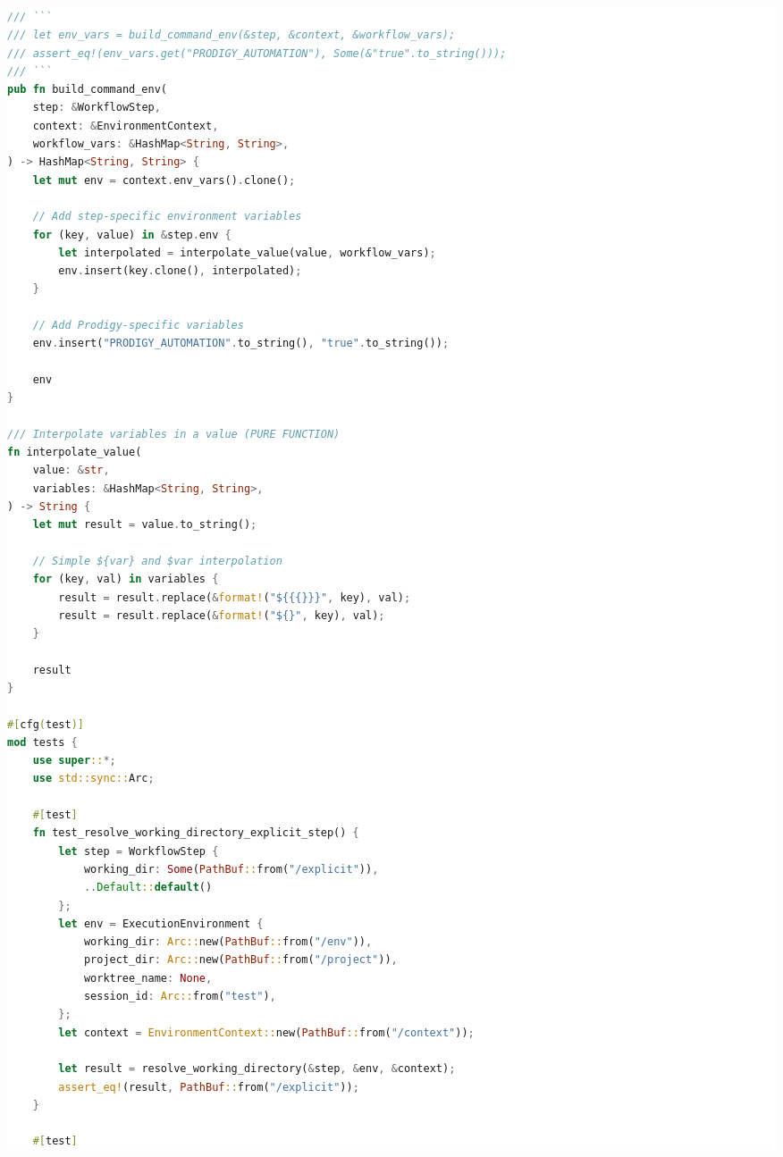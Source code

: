```rust
/// ```
/// let env_vars = build_command_env(&step, &context, &workflow_vars);
/// assert_eq!(env_vars.get("PRODIGY_AUTOMATION"), Some(&"true".to_string()));
/// ```
pub fn build_command_env(
    step: &WorkflowStep,
    context: &EnvironmentContext,
    workflow_vars: &HashMap<String, String>,
) -> HashMap<String, String> {
    let mut env = context.env_vars().clone();

    // Add step-specific environment variables
    for (key, value) in &step.env {
        let interpolated = interpolate_value(value, workflow_vars);
        env.insert(key.clone(), interpolated);
    }

    // Add Prodigy-specific variables
    env.insert("PRODIGY_AUTOMATION".to_string(), "true".to_string());

    env
}

/// Interpolate variables in a value (PURE FUNCTION)
fn interpolate_value(
    value: &str,
    variables: &HashMap<String, String>,
) -> String {
    let mut result = value.to_string();

    // Simple ${var} and $var interpolation
    for (key, val) in variables {
        result = result.replace(&format!("${{{}}}", key), val);
        result = result.replace(&format!("${}", key), val);
    }

    result
}

#[cfg(test)]
mod tests {
    use super::*;
    use std::sync::Arc;

    #[test]
    fn test_resolve_working_directory_explicit_step() {
        let step = WorkflowStep {
            working_dir: Some(PathBuf::from("/explicit")),
            ..Default::default()
        };
        let env = ExecutionEnvironment {
            working_dir: Arc::new(PathBuf::from("/env")),
            project_dir: Arc::new(PathBuf::from("/project")),
            worktree_name: None,
            session_id: Arc::from("test"),
        };
        let context = EnvironmentContext::new(PathBuf::from("/context"));

        let result = resolve_working_directory(&step, &env, &context);
        assert_eq!(result, PathBuf::from("/explicit"));
    }

    #[test]
```